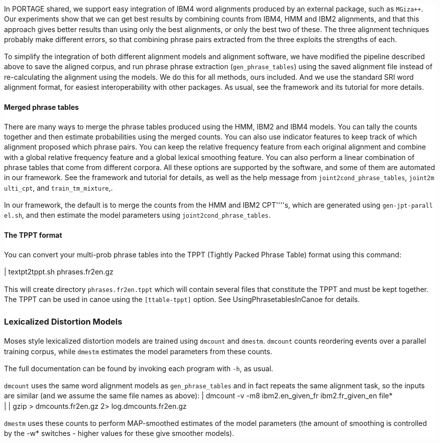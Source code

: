 In PORTAGE shared, we support easy integration of IBM4 word alignments produced by an external package, such as `MGiza++`.  Our experiments show that we can get best results by combining counts from IBM4, HMM and IBM2 alignments, and that this approach gives better results than using only the best alignments, or only the best two of these.  The three alignment techniques probably make different errors, so that combining phrase pairs extracted from the three exploits the strengths of each.

To simplify the integration of both different alignment models and alignment software, we have modified the pipeline described above to save the aligned corpus, and run phrase phrase extraction (`gen_phrase_tables`) using the saved alignment file instead of re-calculating the alignment using the models.  We do this for all methods, ours included.  And we use the standard SRI word alignment format, for easiest interoperability with other packages.  As usual, see the framework and its tutorial for more details.

#### Merged phrase tables

There are many ways to merge the phrase tables produced using the HMM, IBM2 and IBM4 models.  You can tally the counts together and then estimate probabilities using the merged counts.  You can also use indicator features to keep track of which alignment proposed which phrase pairs.  You can keep the relative frequency feature from each original alignment and combine with a global relative frequency feature and a global lexical smoothing feature.  You can also perform a linear combination of phrase tables that come from different corpora.  All these options are supported by the software, and some of them are automated in our framework.  See the framework and tutorial for details, as well as the help message from `joint2cond_phrase_tables`, `joint2multi_cpt`, and `train_tm_mixture`,.

In our framework, the default is to merge the counts from the HMM and IBM2 CPT''''s, which are generated using `gen-jpt-parallel.sh`, and then estimate the model parameters using `joint2cond_phrase_tables`.

#### The TPPT format

You can convert your multi-prob phrase tables into the TPPT (Tightly Packed Phrase Table) format using this command:

|   textpt2tppt.sh phrases.fr2en.gz

This will create directory `phrases.fr2en.tppt` which will contain several files that constitute the TPPT and must be kept together.  The TPPT can be used in canoe using the `[ttable-tppt]` option.  See UsingPhrasetablesInCanoe for details.

### Lexicalized Distortion Models

Moses style lexicalized distortion models are trained using `dmcount` and `dmestm`.  `dmcount` counts reordering events over a parallel training corpus, while `dmestm` estimates the model parameters from these counts.

The full documentation can be found by invoking each program with `-h`, as usual.

`dmcount` uses the same word alignment models as `gen_phrase_tables` and in fact repeats the same alignment task, so the inputs are similar (and we assume the same file names as above):
|   dmcount -v -m8 ibm2.en_given_fr ibm2.fr_given_en file* \
|      | gzip > dmcounts.fr2en.gz 2> log.dmcounts.fr2en.gz

`dmestm` uses these counts to perform MAP-smoothed estimates of the model parameters (the amount of smoothing is controlled by the -w* switches - higher values for these give smoother models).
